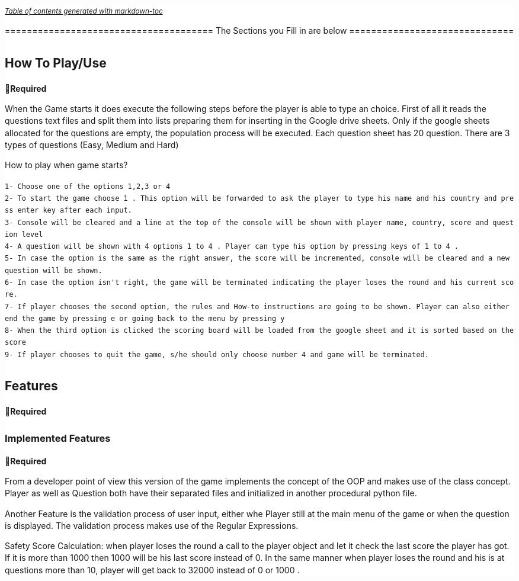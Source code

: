 <small><i><a href='http://ecotrust-canada.github.io/markdown-toc/'>Table of contents generated with markdown-toc</a></i></small>

====================================== The Sections you Fill in are below ==============================


## How To Play/Use
🚨**Required** 

When the Game starts it does execute the following steps before the player is able to type an choice. First of all it reads the questions text files and split them into lists preparing them for inserting in the Google drive sheets. Only if the google sheets allocated for the questions are empty, the population process will be executed. Each question sheet has 20 question. There are 3 types of questions (Easy, Medium and Hard)

How to play when game starts?

    1- Choose one of the options 1,2,3 or 4 
    2- To start the game choose 1 . This option will be forwarded to ask the player to type his name and his country and press enter key after each input.
    3- Console will be cleared and a line at the top of the console will be shown with player name, country, score and question level
    4- A question will be shown with 4 options 1 to 4 . Player can type his option by pressing keys of 1 to 4 .
    5- In case the option is the same as the right answer, the score will be incremented, console will be cleared and a new question will be shown.
    6- In case the option isn't right, the game will be terminated indicating the player loses the round and his current score. 
    7- If player chooses the second option, the rules and How-to instructions are going to be shown. Player can also either end the game by pressing e or going back to the menu by pressing y
    8- When the third option is clicked the scoring board will be loaded from the google sheet and it is sorted based on the score 
    9- If player chooses to quit the game, s/he should only choose number 4 and game will be terminated.

## Features
🚨**Required** 


### Implemented Features
🚨**Required** 

From a developer point of view this version of the game implements the concept of the OOP and makes use of the class concept. Player as well as Question both have their separated files and initialized in another procedural python file.

Another Feature is the validation process of user input, either whe Player still at the main menu of the game or when the question is displayed. The validation process makes use of the Regular Expressions.

Safety Score Calculation: when player loses the round a call to the player object and let it check the last score the player has got. If it is more than 1000 then 1000 will be his last score instead of 0. In the same manner when player loses the round and his is at questions more than 10, player will get back to 32000 instead of 0 or 1000 .
